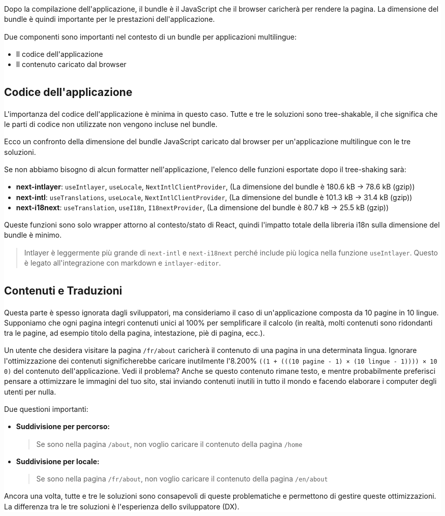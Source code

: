 Dopo la compilazione dell'applicazione, il bundle è il JavaScript che il browser caricherà per rendere la pagina. La dimensione del bundle è quindi importante per le prestazioni dell'applicazione.

Due componenti sono importanti nel contesto di un bundle per applicazioni multilingue:

- Il codice dell'applicazione
- Il contenuto caricato dal browser

## Codice dell'applicazione

L'importanza del codice dell'applicazione è minima in questo caso. Tutte e tre le soluzioni sono tree-shakable, il che significa che le parti di codice non utilizzate non vengono incluse nel bundle.

Ecco un confronto della dimensione del bundle JavaScript caricato dal browser per un'applicazione multilingue con le tre soluzioni.

Se non abbiamo bisogno di alcun formatter nell'applicazione, l'elenco delle funzioni esportate dopo il tree-shaking sarà:

- **next-intlayer**: `useIntlayer`, `useLocale`, `NextIntlClientProvider`, (La dimensione del bundle è 180.6 kB -> 78.6 kB (gzip))
- **next-intl**: `useTranslations`, `useLocale`, `NextIntlClientProvider`, (La dimensione del bundle è 101.3 kB -> 31.4 kB (gzip))
- **next-i18next**: `useTranslation`, `useI18n`, `I18nextProvider`, (La dimensione del bundle è 80.7 kB -> 25.5 kB (gzip))

Queste funzioni sono solo wrapper attorno al contesto/stato di React, quindi l'impatto totale della libreria i18n sulla dimensione del bundle è minimo.

> Intlayer è leggermente più grande di `next-intl` e `next-i18next` perché include più logica nella funzione `useIntlayer`. Questo è legato all'integrazione con markdown e `intlayer-editor`.

## Contenuti e Traduzioni

Questa parte è spesso ignorata dagli sviluppatori, ma consideriamo il caso di un'applicazione composta da 10 pagine in 10 lingue. Supponiamo che ogni pagina integri contenuti unici al 100% per semplificare il calcolo (in realtà, molti contenuti sono ridondanti tra le pagine, ad esempio titolo della pagina, intestazione, piè di pagina, ecc.).

Un utente che desidera visitare la pagina `/fr/about` caricherà il contenuto di una pagina in una determinata lingua. Ignorare l'ottimizzazione dei contenuti significherebbe caricare inutilmente l'8.200% `((1 + (((10 pagine - 1) × (10 lingue - 1)))) × 100)` del contenuto dell'applicazione. Vedi il problema? Anche se questo contenuto rimane testo, e mentre probabilmente preferisci pensare a ottimizzare le immagini del tuo sito, stai inviando contenuti inutili in tutto il mondo e facendo elaborare i computer degli utenti per nulla.

Due questioni importanti:

- **Suddivisione per percorso:**

  > Se sono nella pagina `/about`, non voglio caricare il contenuto della pagina `/home`

- **Suddivisione per locale:**

  > Se sono nella pagina `/fr/about`, non voglio caricare il contenuto della pagina `/en/about`

Ancora una volta, tutte e tre le soluzioni sono consapevoli di queste problematiche e permettono di gestire queste ottimizzazioni. La differenza tra le tre soluzioni è l'esperienza dello sviluppatore (DX).

